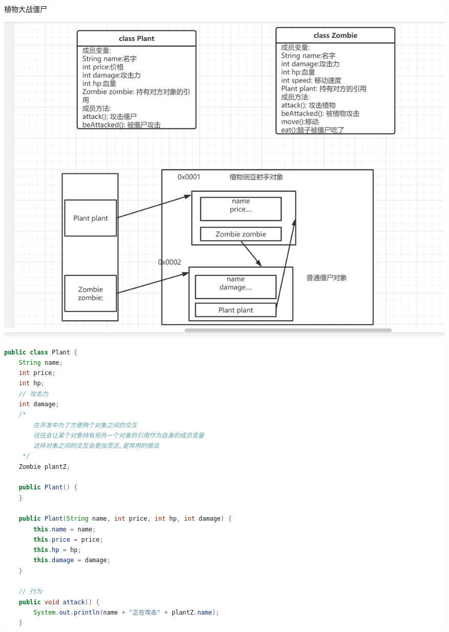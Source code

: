 

植物大战僵尸

![image-20230206095706735](img/image-20230206095706735.png)

```java
public class Plant {
    String name;
    int price;
    int hp;
    // 攻击力
    int damage;
    /*
        在开发中为了方便两个对象之间的交互
        往往会让某个对象持有另外一个对象的引用作为自身的成员变量
        这样对象之间的交互会更加灵活,是常用的做法
     */
    Zombie plantZ;

    public Plant() {
    }

    public Plant(String name, int price, int hp, int damage) {
        this.name = name;
        this.price = price;
        this.hp = hp;
        this.damage = damage;
    }

    // 行为
    public void attack() {
        System.out.println(name + "正在攻击" + plantZ.name);
    }
```